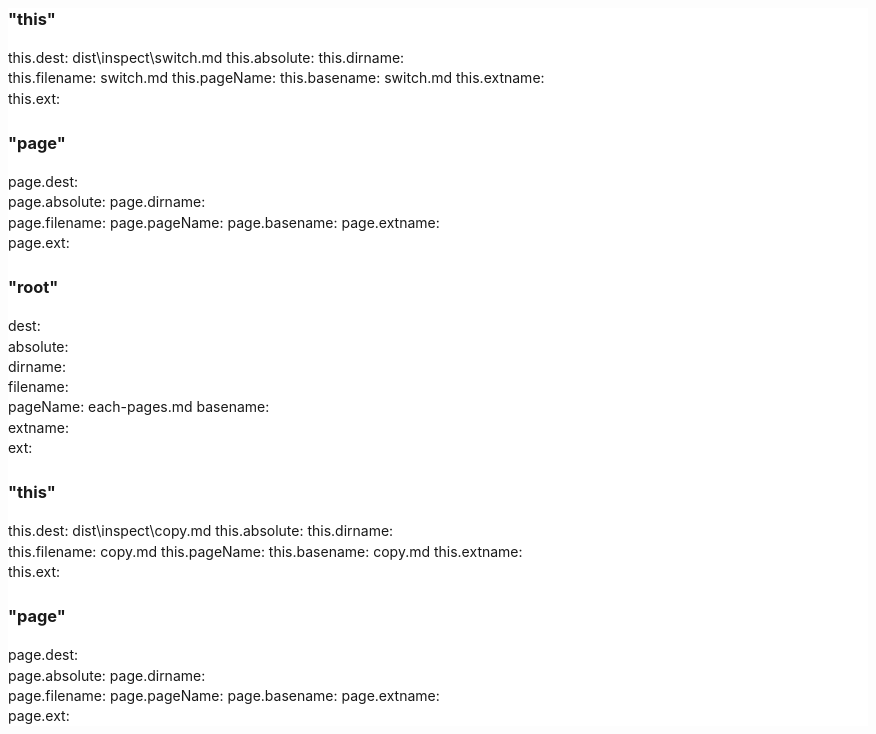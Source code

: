 ### "this"
this.dest:     dist\inspect\switch.md
this.absolute: 
this.dirname:  
this.filename: switch.md
this.pageName: 
this.basename: switch.md
this.extname:  
this.ext:      

### "page"
page.dest:     
page.absolute: 
page.dirname:  
page.filename: 
page.pageName: 
page.basename: 
page.extname:  
page.ext:      

### "root"
dest:          
absolute:      
dirname:       
filename:      
pageName:      each-pages.md
basename:      
extname:       
ext:           

### "this"
this.dest:     dist\inspect\copy.md
this.absolute: 
this.dirname:  
this.filename: copy.md
this.pageName: 
this.basename: copy.md
this.extname:  
this.ext:      

### "page"
page.dest:     
page.absolute: 
page.dirname:  
page.filename: 
page.pageName: 
page.basename: 
page.extname:  
page.ext:      
